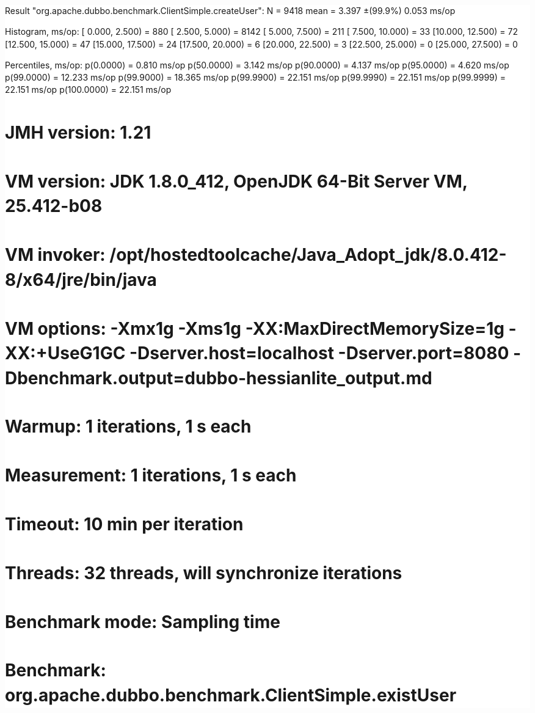 

Result "org.apache.dubbo.benchmark.ClientSimple.createUser":
  N = 9418
  mean =      3.397 ±(99.9%) 0.053 ms/op

  Histogram, ms/op:
    [ 0.000,  2.500) = 880 
    [ 2.500,  5.000) = 8142 
    [ 5.000,  7.500) = 211 
    [ 7.500, 10.000) = 33 
    [10.000, 12.500) = 72 
    [12.500, 15.000) = 47 
    [15.000, 17.500) = 24 
    [17.500, 20.000) = 6 
    [20.000, 22.500) = 3 
    [22.500, 25.000) = 0 
    [25.000, 27.500) = 0 

  Percentiles, ms/op:
      p(0.0000) =      0.810 ms/op
     p(50.0000) =      3.142 ms/op
     p(90.0000) =      4.137 ms/op
     p(95.0000) =      4.620 ms/op
     p(99.0000) =     12.233 ms/op
     p(99.9000) =     18.365 ms/op
     p(99.9900) =     22.151 ms/op
     p(99.9990) =     22.151 ms/op
     p(99.9999) =     22.151 ms/op
    p(100.0000) =     22.151 ms/op


# JMH version: 1.21
# VM version: JDK 1.8.0_412, OpenJDK 64-Bit Server VM, 25.412-b08
# VM invoker: /opt/hostedtoolcache/Java_Adopt_jdk/8.0.412-8/x64/jre/bin/java
# VM options: -Xmx1g -Xms1g -XX:MaxDirectMemorySize=1g -XX:+UseG1GC -Dserver.host=localhost -Dserver.port=8080 -Dbenchmark.output=dubbo-hessianlite_output.md
# Warmup: 1 iterations, 1 s each
# Measurement: 1 iterations, 1 s each
# Timeout: 10 min per iteration
# Threads: 32 threads, will synchronize iterations
# Benchmark mode: Sampling time
# Benchmark: org.apache.dubbo.benchmark.ClientSimple.existUser

